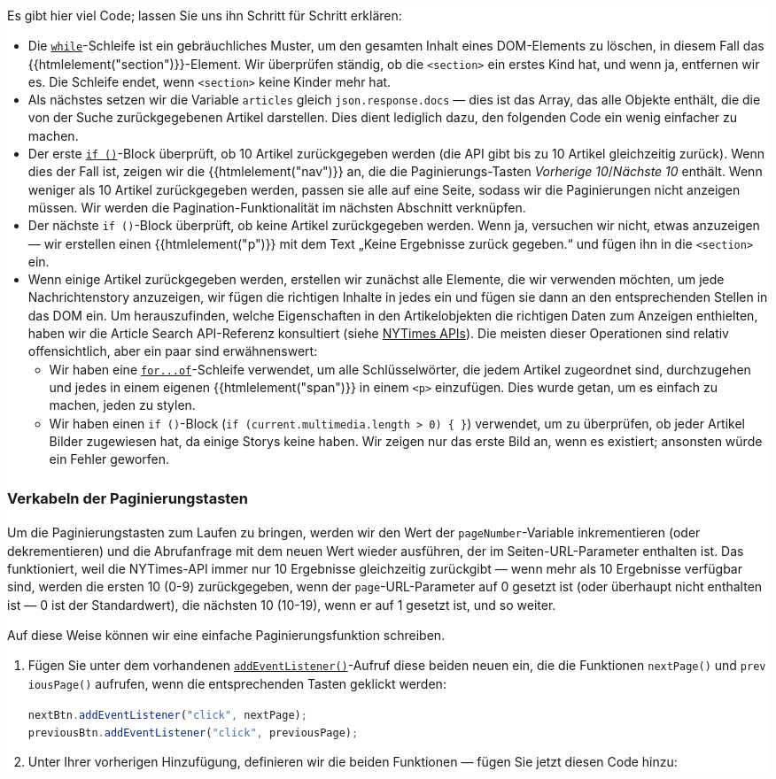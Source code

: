 Es gibt hier viel Code; lassen Sie uns ihn Schritt für Schritt erklären:

- Die [`while`](/de/docs/Web/JavaScript/Reference/Statements/while)-Schleife ist ein gebräuchliches Muster, um den gesamten Inhalt eines DOM-Elements zu löschen, in diesem Fall das {{htmlelement("section")}}-Element. Wir überprüfen ständig, ob die `<section>` ein erstes Kind hat, und wenn ja, entfernen wir es. Die Schleife endet, wenn `<section>` keine Kinder mehr hat.
- Als nächstes setzen wir die Variable `articles` gleich `json.response.docs` — dies ist das Array, das alle Objekte enthält, die die von der Suche zurückgegebenen Artikel darstellen. Dies dient lediglich dazu, den folgenden Code ein wenig einfacher zu machen.
- Der erste [`if ()`](/de/docs/Web/JavaScript/Reference/Statements/if...else)-Block überprüft, ob 10 Artikel zurückgegeben werden (die API gibt bis zu 10 Artikel gleichzeitig zurück). Wenn dies der Fall ist, zeigen wir die {{htmlelement("nav")}} an, die die Paginierungs-Tasten _Vorherige 10_/_Nächste 10_ enthält. Wenn weniger als 10 Artikel zurückgegeben werden, passen sie alle auf eine Seite, sodass wir die Paginierungen nicht anzeigen müssen. Wir werden die Pagination-Funktionalität im nächsten Abschnitt verknüpfen.
- Der nächste `if ()`-Block überprüft, ob keine Artikel zurückgegeben werden. Wenn ja, versuchen wir nicht, etwas anzuzeigen — wir erstellen einen {{htmlelement("p")}} mit dem Text „Keine Ergebnisse zurück gegeben.“ und fügen ihn in die `<section>` ein.
- Wenn einige Artikel zurückgegeben werden, erstellen wir zunächst alle Elemente, die wir verwenden möchten, um jede Nachrichtenstory anzuzeigen, wir fügen die richtigen Inhalte in jedes ein und fügen sie dann an den entsprechenden Stellen in das DOM ein. Um herauszufinden, welche Eigenschaften in den Artikelobjekten die richtigen Daten zum Anzeigen enthielten, haben wir die Article Search API-Referenz konsultiert (siehe [NYTimes APIs](https://developer.nytimes.com/apis)). Die meisten dieser Operationen sind relativ offensichtlich, aber ein paar sind erwähnenswert:
  - Wir haben eine [`for...of`](/de/docs/Web/JavaScript/Reference/Statements/for...of)-Schleife verwendet, um alle Schlüsselwörter, die jedem Artikel zugeordnet sind, durchzugehen und jedes in einem eigenen {{htmlelement("span")}} in einem `<p>` einzufügen. Dies wurde getan, um es einfach zu machen, jeden zu stylen.
  - Wir haben einen `if ()`-Block (`if (current.multimedia.length > 0) { }`) verwendet, um zu überprüfen, ob jeder Artikel Bilder zugewiesen hat, da einige Storys keine haben. Wir zeigen nur das erste Bild an, wenn es existiert; ansonsten würde ein Fehler geworfen.

### Verkabeln der Paginierungstasten

Um die Paginierungstasten zum Laufen zu bringen, werden wir den Wert der `pageNumber`-Variable inkrementieren (oder dekrementieren) und die Abrufanfrage mit dem neuen Wert wieder ausführen, der im Seiten-URL-Parameter enthalten ist. Das funktioniert, weil die NYTimes-API immer nur 10 Ergebnisse gleichzeitig zurückgibt — wenn mehr als 10 Ergebnisse verfügbar sind, werden die ersten 10 (0-9) zurückgegeben, wenn der `page`-URL-Parameter auf 0 gesetzt ist (oder überhaupt nicht enthalten ist — 0 ist der Standardwert), die nächsten 10 (10-19), wenn er auf 1 gesetzt ist, und so weiter.

Auf diese Weise können wir eine einfache Paginierungsfunktion schreiben.

1. Fügen Sie unter dem vorhandenen [`addEventListener()`](/de/docs/Web/API/EventTarget/addEventListener)-Aufruf diese beiden neuen ein, die die Funktionen `nextPage()` und `previousPage()` aufrufen, wenn die entsprechenden Tasten geklickt werden:

   ```js
   nextBtn.addEventListener("click", nextPage);
   previousBtn.addEventListener("click", previousPage);
   ```

2. Unter Ihrer vorherigen Hinzufügung, definieren wir die beiden Funktionen — fügen Sie jetzt diesen Code hinzu:
